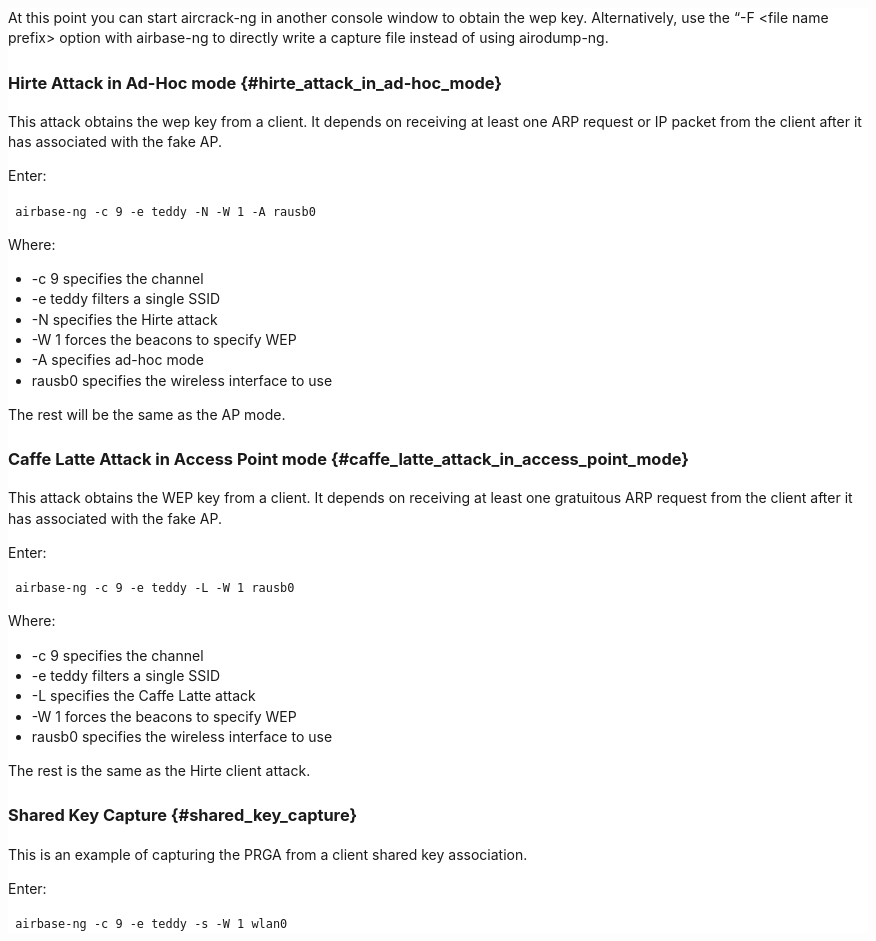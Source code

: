  At this point you can start aircrack-ng in another console window to obtain the wep key. Alternatively, use the “-F &lt;file name prefix&gt; option with airbase-ng to directly write a capture file instead of using airodump-ng.

### Hirte Attack in Ad-Hoc mode {#hirte_attack_in_ad-hoc_mode}

 This attack obtains the wep key from a client. It depends on receiving at least one ARP request or IP packet from the client after it has associated with the fake AP.

 Enter:

```
 airbase-ng -c 9 -e teddy -N -W 1 -A rausb0
```

 Where:

*  -c 9 specifies the channel
*  -e teddy filters a single SSID
*  -N specifies the Hirte attack
*  -W 1 forces the beacons to specify WEP
*  -A specifies ad-hoc mode
*  rausb0 specifies the wireless interface to use

 The rest will be the same as the AP mode.

### Caffe Latte Attack in Access Point mode {#caffe_latte_attack_in_access_point_mode}

 This attack obtains the WEP key from a client. It depends on receiving at least one gratuitous ARP request from the client after it has associated with the fake AP.

 Enter:

```
 airbase-ng -c 9 -e teddy -L -W 1 rausb0
```

 Where:

*  -c 9 specifies the channel
*  -e teddy filters a single SSID
*  -L specifies the Caffe Latte attack
*  -W 1 forces the beacons to specify WEP
*  rausb0 specifies the wireless interface to use

 The rest is the same as the Hirte client attack.

### Shared Key Capture {#shared_key_capture}

 This is an example of capturing the PRGA from a client shared key association.

 Enter:

```
 airbase-ng -c 9 -e teddy -s -W 1 wlan0       
```
